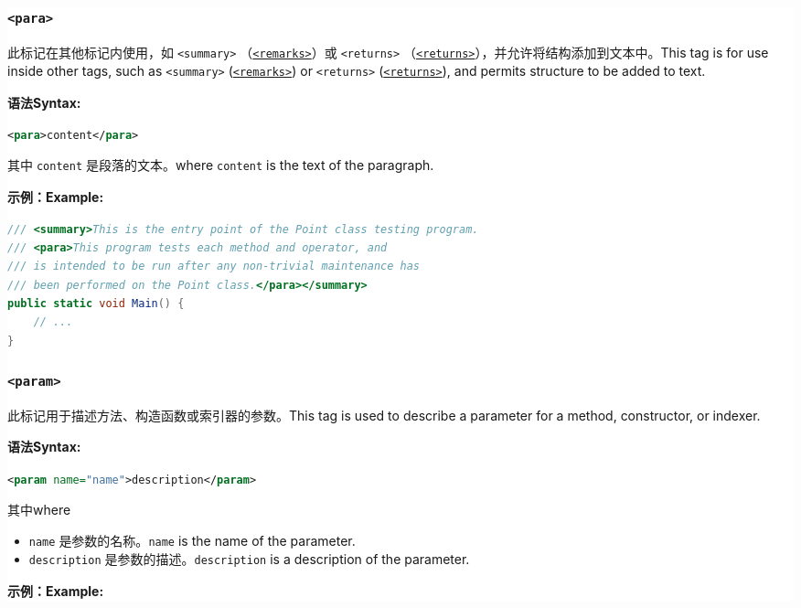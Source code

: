 ```csharp
```

### `<para>`

<span data-ttu-id="8c5d9-205">此标记在其他标记内使用，如 `<summary>` （[`<remarks>`](documentation-comments.md#remarks)）或 `<returns>` （[`<returns>`](documentation-comments.md#returns)），并允许将结构添加到文本中。</span><span class="sxs-lookup"><span data-stu-id="8c5d9-205">This tag is for use inside other tags, such as `<summary>` ([`<remarks>`](documentation-comments.md#remarks)) or `<returns>` ([`<returns>`](documentation-comments.md#returns)), and permits structure to be added to text.</span></span>

<span data-ttu-id="8c5d9-206">__语法__</span><span class="sxs-lookup"><span data-stu-id="8c5d9-206">__Syntax:__</span></span>

```xml
<para>content</para>
```

<span data-ttu-id="8c5d9-207">其中 `content` 是段落的文本。</span><span class="sxs-lookup"><span data-stu-id="8c5d9-207">where `content` is the text of the paragraph.</span></span>

<span data-ttu-id="8c5d9-208">__示例：__</span><span class="sxs-lookup"><span data-stu-id="8c5d9-208">__Example:__</span></span>

```csharp
/// <summary>This is the entry point of the Point class testing program.
/// <para>This program tests each method and operator, and
/// is intended to be run after any non-trivial maintenance has
/// been performed on the Point class.</para></summary>
public static void Main() {
    // ...
}
```

### `<param>`

<span data-ttu-id="8c5d9-209">此标记用于描述方法、构造函数或索引器的参数。</span><span class="sxs-lookup"><span data-stu-id="8c5d9-209">This tag is used to describe a parameter for a method, constructor, or indexer.</span></span>

<span data-ttu-id="8c5d9-210">__语法__</span><span class="sxs-lookup"><span data-stu-id="8c5d9-210">__Syntax:__</span></span>

```xml
<param name="name">description</param>
```

<span data-ttu-id="8c5d9-211">其中</span><span class="sxs-lookup"><span data-stu-id="8c5d9-211">where</span></span>

* <span data-ttu-id="8c5d9-212">`name` 是参数的名称。</span><span class="sxs-lookup"><span data-stu-id="8c5d9-212">`name` is the name of the parameter.</span></span>
* <span data-ttu-id="8c5d9-213">`description` 是参数的描述。</span><span class="sxs-lookup"><span data-stu-id="8c5d9-213">`description` is a description of the parameter.</span></span>

<span data-ttu-id="8c5d9-214">__示例：__</span><span class="sxs-lookup"><span data-stu-id="8c5d9-214">__Example:__</span></span>
